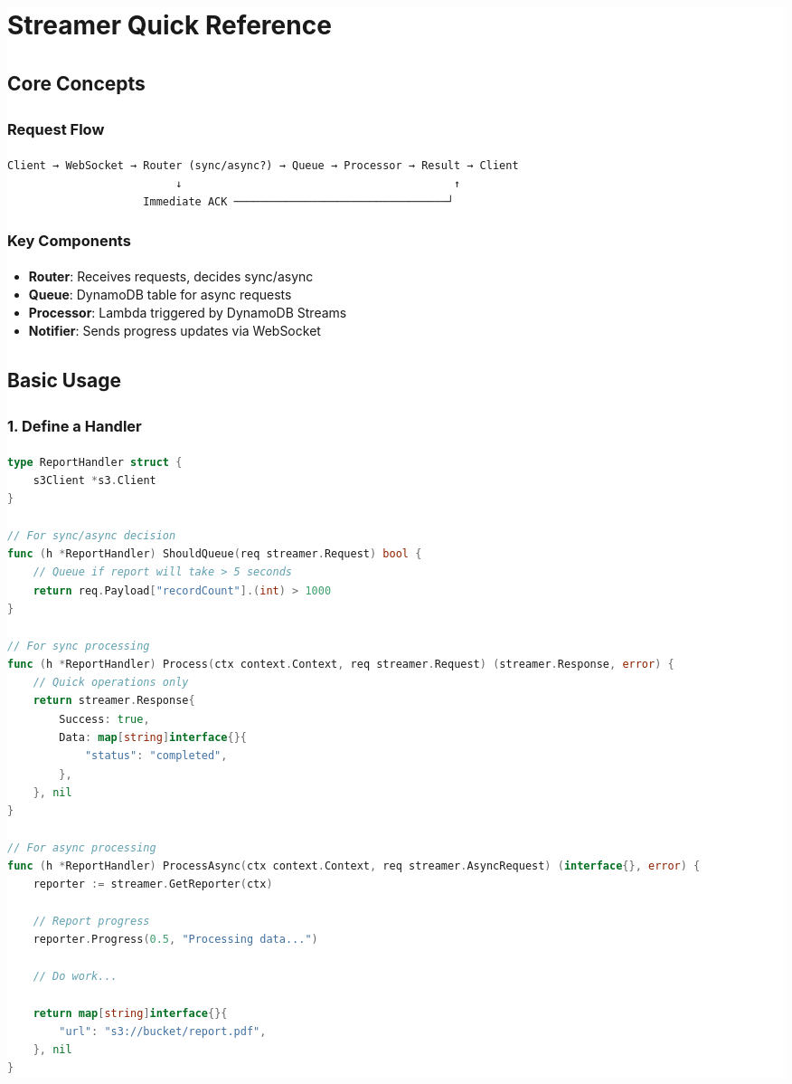 # Streamer Quick Reference

## Core Concepts

### Request Flow
```
Client → WebSocket → Router (sync/async?) → Queue → Processor → Result → Client
                          ↓                                          ↑
                     Immediate ACK ─────────────────────────────────┘
```

### Key Components
- **Router**: Receives requests, decides sync/async
- **Queue**: DynamoDB table for async requests  
- **Processor**: Lambda triggered by DynamoDB Streams
- **Notifier**: Sends progress updates via WebSocket

## Basic Usage

### 1. Define a Handler

```go
type ReportHandler struct {
    s3Client *s3.Client
}

// For sync/async decision
func (h *ReportHandler) ShouldQueue(req streamer.Request) bool {
    // Queue if report will take > 5 seconds
    return req.Payload["recordCount"].(int) > 1000
}

// For sync processing
func (h *ReportHandler) Process(ctx context.Context, req streamer.Request) (streamer.Response, error) {
    // Quick operations only
    return streamer.Response{
        Success: true,
        Data: map[string]interface{}{
            "status": "completed",
        },
    }, nil
}

// For async processing
func (h *ReportHandler) ProcessAsync(ctx context.Context, req streamer.AsyncRequest) (interface{}, error) {
    reporter := streamer.GetReporter(ctx)
    
    // Report progress
    reporter.Progress(0.5, "Processing data...")
    
    // Do work...
    
    return map[string]interface{}{
        "url": "s3://bucket/report.pdf",
    }, nil
}
```
